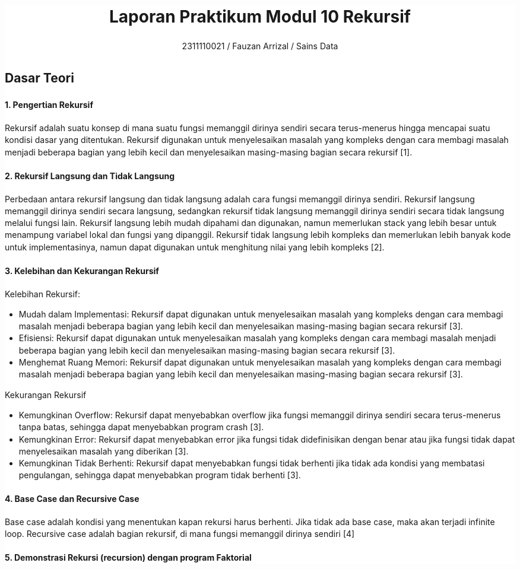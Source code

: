 # <h1 align="center">Laporan Praktikum Modul 10 Rekursif</h1>
<p align="center">2311110021 / Fauzan  Arrizal / Sains Data</p>

## Dasar Teori

#### 1. Pengertian Rekursif

Rekursif adalah suatu konsep di mana suatu fungsi memanggil dirinya sendiri secara terus-menerus hingga mencapai suatu kondisi dasar yang ditentukan. Rekursif digunakan untuk menyelesaikan masalah yang kompleks dengan cara membagi masalah menjadi beberapa bagian yang lebih kecil dan menyelesaikan masing-masing bagian secara rekursif [1].

#### 2. Rekursif Langsung dan Tidak Langsung

Perbedaan antara rekursif langsung dan tidak langsung adalah cara fungsi memanggil dirinya sendiri. Rekursif langsung memanggil dirinya sendiri secara langsung, sedangkan rekursif tidak langsung memanggil dirinya sendiri secara tidak langsung melalui fungsi lain. Rekursif langsung lebih mudah dipahami dan digunakan, namun memerlukan stack yang lebih besar untuk menampung variabel lokal dan fungsi yang dipanggil. Rekursif tidak langsung lebih kompleks dan memerlukan lebih banyak kode untuk implementasinya, namun dapat digunakan untuk menghitung nilai yang lebih kompleks [2].

#### 3. Kelebihan dan Kekurangan Rekursif

Kelebihan Rekursif:
- Mudah dalam Implementasi: Rekursif dapat digunakan untuk menyelesaikan masalah yang kompleks dengan cara membagi masalah menjadi beberapa bagian yang lebih kecil dan menyelesaikan masing-masing bagian secara rekursif [3].
- Efisiensi: Rekursif dapat digunakan untuk menyelesaikan masalah yang kompleks dengan cara membagi masalah menjadi beberapa bagian yang lebih kecil dan menyelesaikan masing-masing bagian secara rekursif [3].
- Menghemat Ruang Memori: Rekursif dapat digunakan untuk menyelesaikan masalah yang kompleks dengan cara membagi masalah menjadi beberapa bagian yang lebih kecil dan menyelesaikan masing-masing bagian secara rekursif [3].

Kekurangan Rekursif
- Kemungkinan Overflow: Rekursif dapat menyebabkan overflow jika fungsi memanggil dirinya sendiri secara terus-menerus tanpa batas, sehingga dapat menyebabkan program crash [3].
- Kemungkinan Error: Rekursif dapat menyebabkan error jika fungsi tidak didefinisikan dengan benar atau jika fungsi tidak dapat menyelesaikan masalah yang diberikan [3].
- Kemungkinan Tidak Berhenti: Rekursif dapat menyebabkan fungsi tidak berhenti jika tidak ada kondisi yang membatasi pengulangan, sehingga dapat menyebabkan program tidak berhenti [3].

#### 4. Base Case dan Recursive Case

Base case adalah kondisi yang menentukan kapan rekursi harus berhenti. Jika tidak ada base case, maka akan terjadi infinite loop. Recursive case adalah bagian rekursif, di mana fungsi memanggil dirinya sendiri [4]

#### 5. Demonstrasi Rekursi (recursion) dengan program Faktorial
